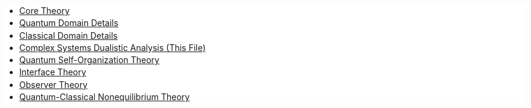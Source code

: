 - [Core Theory](../formal_theory_core_en.md)
- [Quantum Domain Details](formal_theory_quantum_domain_en.md)
- [Classical Domain Details](formal_theory_classical_domain_en.md)
- [Complex Systems Dualistic Analysis (This File)](formal_theory_complex_systems_en.md)
- [Quantum Self-Organization Theory](formal_theory_self_organization_en.md)
- [Interface Theory](formal_theory_interface_en.md)
- [Observer Theory](formal_theory_observer_en.md)
- [Quantum-Classical Nonequilibrium Theory](formal_theory_nonequilibrium_en.md)